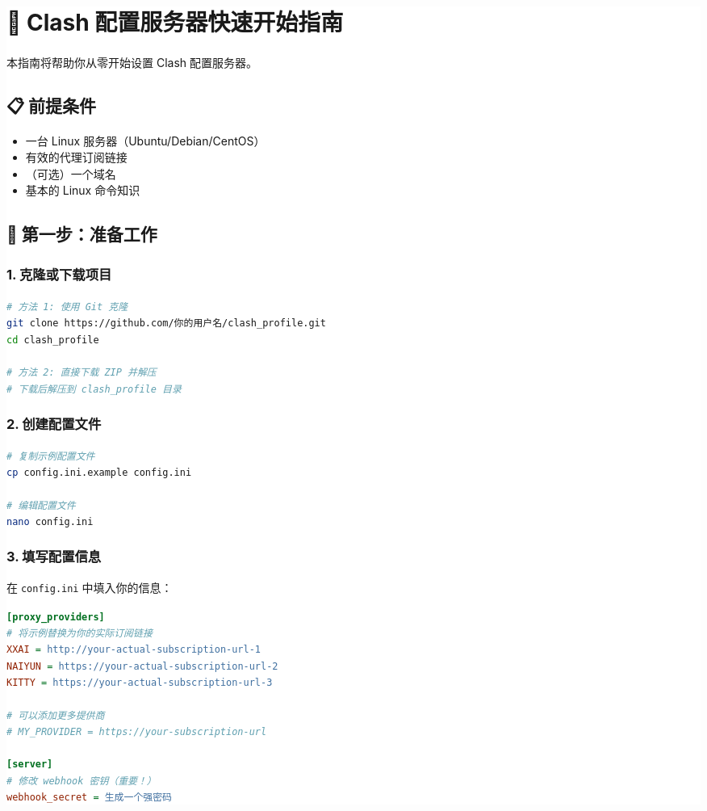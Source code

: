 # 🚀 Clash 配置服务器快速开始指南

本指南将帮助你从零开始设置 Clash 配置服务器。

## 📋 前提条件

- 一台 Linux 服务器（Ubuntu/Debian/CentOS）
- 有效的代理订阅链接
- （可选）一个域名
- 基本的 Linux 命令知识

## 🎯 第一步：准备工作

### 1. 克隆或下载项目

```bash
# 方法 1: 使用 Git 克隆
git clone https://github.com/你的用户名/clash_profile.git
cd clash_profile

# 方法 2: 直接下载 ZIP 并解压
# 下载后解压到 clash_profile 目录
```

### 2. 创建配置文件

```bash
# 复制示例配置文件
cp config.ini.example config.ini

# 编辑配置文件
nano config.ini
```

### 3. 填写配置信息

在 `config.ini` 中填入你的信息：

```ini
[proxy_providers]
# 将示例替换为你的实际订阅链接
XXAI = http://your-actual-subscription-url-1
NAIYUN = https://your-actual-subscription-url-2
KITTY = https://your-actual-subscription-url-3

# 可以添加更多提供商
# MY_PROVIDER = https://your-subscription-url

[server]
# 修改 webhook 密钥（重要！）
webhook_secret = 生成一个强密码
```
